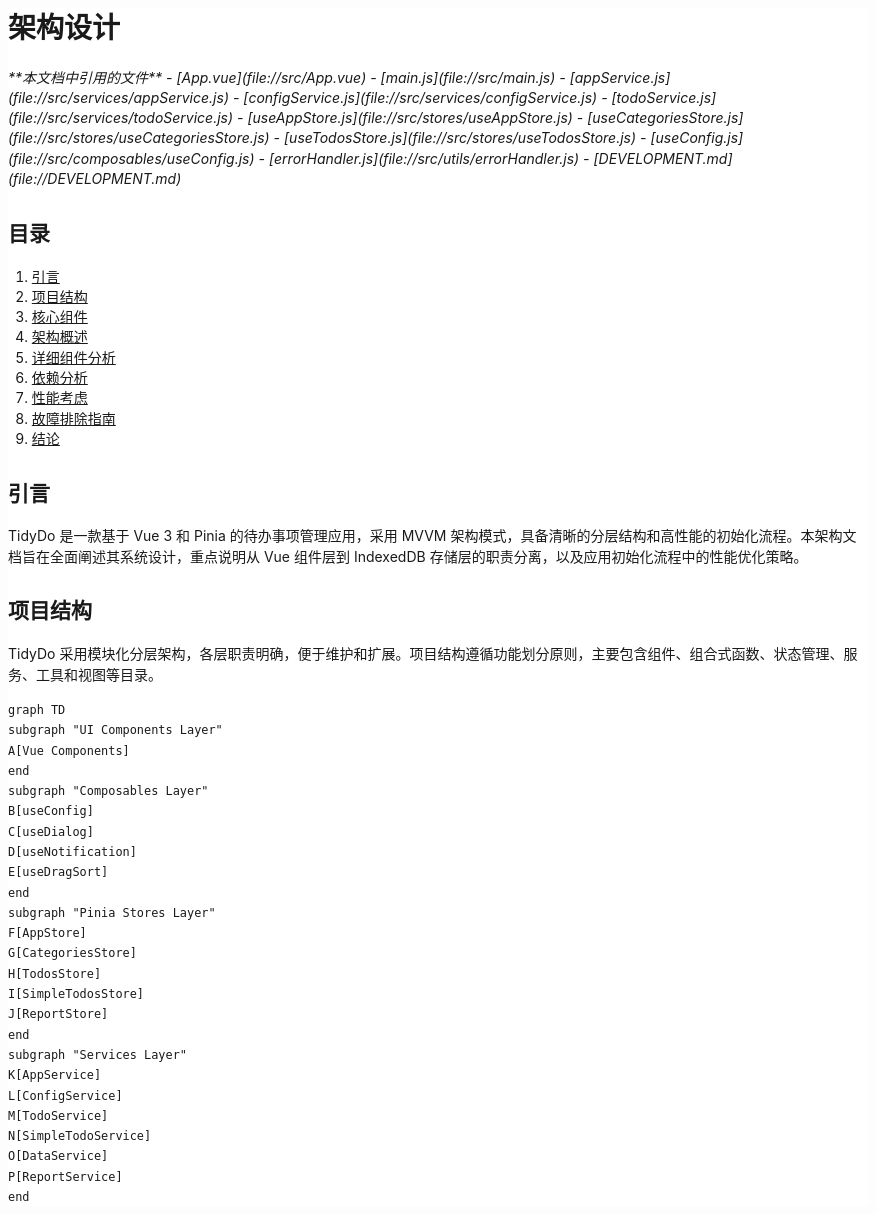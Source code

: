 # 架构设计

<cite>
**本文档中引用的文件**  
- [App.vue](file://src/App.vue)
- [main.js](file://src/main.js)
- [appService.js](file://src/services/appService.js)
- [configService.js](file://src/services/configService.js)
- [todoService.js](file://src/services/todoService.js)
- [useAppStore.js](file://src/stores/useAppStore.js)
- [useCategoriesStore.js](file://src/stores/useCategoriesStore.js)
- [useTodosStore.js](file://src/stores/useTodosStore.js)
- [useConfig.js](file://src/composables/useConfig.js)
- [errorHandler.js](file://src/utils/errorHandler.js)
- [DEVELOPMENT.md](file://DEVELOPMENT.md)
</cite>

## 目录
1. [引言](#引言)
2. [项目结构](#项目结构)
3. [核心组件](#核心组件)
4. [架构概述](#架构概述)
5. [详细组件分析](#详细组件分析)
6. [依赖分析](#依赖分析)
7. [性能考虑](#性能考虑)
8. [故障排除指南](#故障排除指南)
9. [结论](#结论)

## 引言
TidyDo 是一款基于 Vue 3 和 Pinia 的待办事项管理应用，采用 MVVM 架构模式，具备清晰的分层结构和高性能的初始化流程。本架构文档旨在全面阐述其系统设计，重点说明从 Vue 组件层到 IndexedDB 存储层的职责分离，以及应用初始化流程中的性能优化策略。

## 项目结构
TidyDo 采用模块化分层架构，各层职责明确，便于维护和扩展。项目结构遵循功能划分原则，主要包含组件、组合式函数、状态管理、服务、工具和视图等目录。

```mermaid
graph TD
subgraph "UI Components Layer"
A[Vue Components]
end
subgraph "Composables Layer"
B[useConfig]
C[useDialog]
D[useNotification]
E[useDragSort]
end
subgraph "Pinia Stores Layer"
F[AppStore]
G[CategoriesStore]
H[TodosStore]
I[SimpleTodosStore]
J[ReportStore]
end
subgraph "Services Layer"
K[AppService]
L[ConfigService]
M[TodoService]
N[SimpleTodoService]
O[DataService]
P[ReportService]
end
```